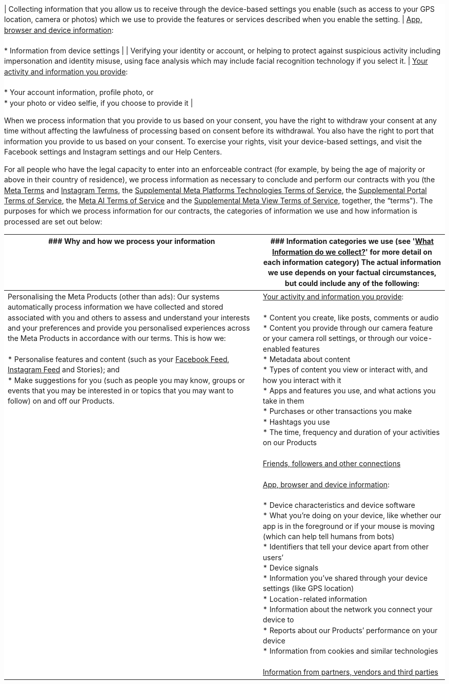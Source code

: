 | Collecting information that you allow us to receive through the device-based settings you enable (such as access to your GPS location, camera or photos) which we use to provide the features or services described when you enable the setting. | [App, browser and device information](#1.subpage.3-AppBrowserAndDevice):<br><br>* Information from device settings |
| Verifying your identity or account, or helping to protect against suspicious activity including impersonation and identity misuse, using face analysis which may include facial recognition technology if you select it. | [Your activity and information you provide](#1.subpage.1-YourActivityAndInformation):<br><br>* Your account information, profile photo, or<br>* your photo or video selfie, if you choose to provide it |

When we process information that you provide to us based on your consent, you have the right to withdraw your consent at any time without affecting the lawfulness of processing based on consent before its withdrawal. You also have the right to port that information you provide to us based on your consent. To exercise your rights, visit your device-based settings, and visit the Facebook settings and Instagram settings and our Help Centers.

For all people who have the legal capacity to enter into an enforceable contract (for example, by being the age of majority or above in their country of residence), we process information as necessary to conclude and perform our contracts with you (the [Meta Terms](https://www.facebook.com/legal/terms/update) and [Instagram Terms](https://mbasic.facebook.com/privacy/policy/printable/https%3A%2F%2Flm.facebook.com%2Fl.php%3Fu=https%3A%2F%2Fhelp.instagram.com%2F581066165581870), the [Supplemental Meta Platforms Technologies Terms of Service](https://www.oculus.com/legal/terms-of-service/), the [Supplemental Portal Terms of Service](https://portal.facebook.com/gb/legal/terms-of-service/), the [Meta AI Terms of Service](https://www.facebook.com/legal/eu-ai-terms) and the [Supplemental Meta View Terms of Service](https://www.facebook.com/help/ray-ban-stories/1247963662288636), together, the “terms"). The purposes for which we process information for our contracts, the categories of information we use and how information is processed are set out below:

| ### Why and how we process your information | ### Information categories we use (see '[What Information do we collect?](#1-WhatInformationDoWe)' for more detail on each information category) The actual information we use depends on your factual circumstances, but could include any of the following: |
| --- | --- |
| Personalising the Meta Products (other than ads): Our systems automatically process information we have collected and stored associated with you and others to assess and understand your interests and your preferences and provide you personalised experiences across the Meta Products in accordance with our terms. This is how we:<br><br>* Personalise features and content (such as your [Facebook Feed](https://www.facebook.com/help/166738576721085?ref=dp), [Instagram Feed](https://mbasic.facebook.com/privacy/policy/printable/https%3A%2F%2Flm.facebook.com%2Fl.php%3Fu=https%3A%2F%2Fhelp.instagram.com%2F1986234648360433) and Stories); and<br>* Make suggestions for you (such as people you may know, groups or events that you may be interested in or topics that you may want to follow) on and off our Products. | [Your activity and information you provide](#1.subpage.1-YourActivityAndInformation):<br><br>* Content you create, like posts, comments or audio<br>* Content you provide through our camera feature or your camera roll settings, or through our voice-enabled features<br>* Metadata about content<br>* Types of content you view or interact with, and how you interact with it<br>* Apps and features you use, and what actions you take in them<br>* Purchases or other transactions you make<br>* Hashtags you use<br>* The time, frequency and duration of your activities on our Products<br><br>[Friends, followers and other connections](#1.subpage.2-FriendsFollowersAndOther)<br><br>[App, browser and device information](#1.subpage.3-AppBrowserAndDevice):<br><br>* Device characteristics and device software<br>* What you’re doing on your device, like whether our app is in the foreground or if your mouse is moving (which can help tell humans from bots)<br>* Identifiers that tell your device apart from other users’<br>* Device signals<br>* Information you’ve shared through your device settings (like GPS location)<br>* Location-related information<br>* Information about the network you connect your device to<br>* Reports about our Products’ performance on your device<br>* Information from cookies and similar technologies<br><br>[Information from partners, vendors and third parties](#1.subpage.4-InformationFromPartnersVendors) |